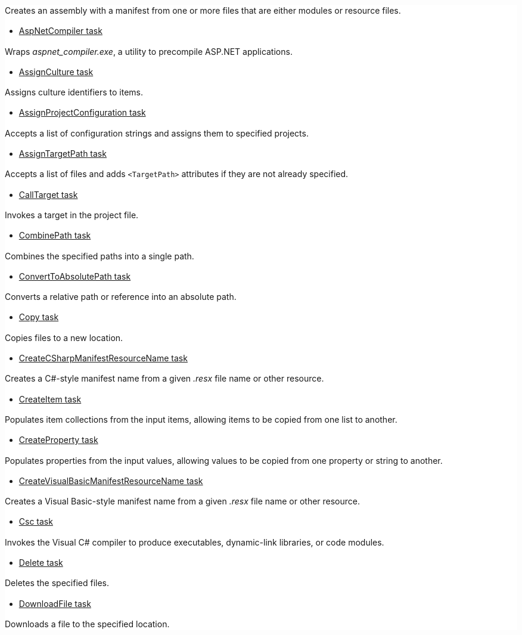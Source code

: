  Creates an assembly with a manifest from one or more files that are either modules or resource files.

- [AspNetCompiler task](../msbuild/aspnetcompiler-task.md)

 Wraps *aspnet_compiler.exe*, a utility to precompile ASP.NET applications.

- [AssignCulture task](../msbuild/assignculture-task.md)

 Assigns culture identifiers to items.

- [AssignProjectConfiguration task](../msbuild/assignprojectconfiguration-task.md)

 Accepts a list of configuration strings and assigns them to specified projects.

- [AssignTargetPath task](../msbuild/assigntargetpath-task.md)

 Accepts a list of files and adds `<TargetPath>` attributes if they are not already specified.

- [CallTarget task](../msbuild/calltarget-task.md)

 Invokes a target in the project file.

- [CombinePath task](../msbuild/combinepath-task.md)

 Combines the specified paths into a single path.

- [ConvertToAbsolutePath task](../msbuild/converttoabsolutepath-task.md)

 Converts a relative path or reference into an absolute path.

- [Copy task](../msbuild/copy-task.md)

 Copies files to a new location.

- [CreateCSharpManifestResourceName task](../msbuild/createcsharpmanifestresourcename-task.md)

 Creates a C#-style manifest name from a given *.resx* file name or other resource.

- [CreateItem task](../msbuild/createitem-task.md)

 Populates item collections from the input items, allowing items to be copied from one list to another.

- [CreateProperty task](../msbuild/createproperty-task.md)

 Populates properties from the input values, allowing values to be copied from one property or string to another.

- [CreateVisualBasicManifestResourceName task](../msbuild/createvisualbasicmanifestresourcename-task.md)

 Creates a Visual Basic-style manifest name from a given *.resx* file name or other resource.

- [Csc task](../msbuild/csc-task.md)

 Invokes the Visual C# compiler to produce executables, dynamic-link libraries, or code modules.

- [Delete task](../msbuild/delete-task.md)

 Deletes the specified files.

- [DownloadFile task](../msbuild/downloadfile-task.md)

 Downloads a file to the specified location.
